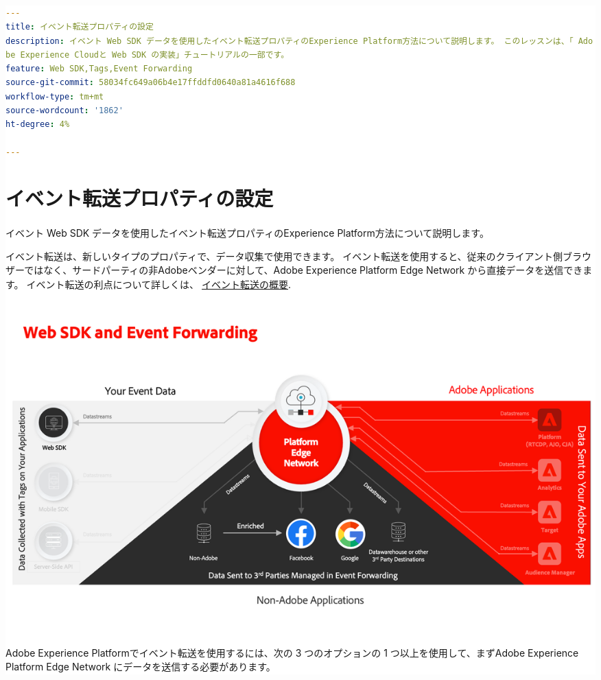 ```yaml
---
title: イベント転送プロパティの設定
description: イベント Web SDK データを使用したイベント転送プロパティのExperience Platform方法について説明します。 このレッスンは、「 Adobe Experience Cloudと Web SDK の実装」チュートリアルの一部です。
feature: Web SDK,Tags,Event Forwarding
source-git-commit: 58034fc649a06b4e17ffddfd0640a81a4616f688
workflow-type: tm+mt
source-wordcount: '1862'
ht-degree: 4%

---
```


# イベント転送プロパティの設定

イベント Web SDK データを使用したイベント転送プロパティのExperience Platform方法について説明します。

イベント転送は、新しいタイプのプロパティで、データ収集で使用できます。 イベント転送を使用すると、従来のクライアント側ブラウザーではなく、サードパーティの非Adobeベンダーに対して、Adobe Experience Platform Edge Network から直接データを送信できます。 イベント転送の利点について詳しくは、 [イベント転送の概要](https://experienceleague.adobe.com/docs/experience-platform/tags/event-forwarding/overview.html?lang=en).


![Web SDK とイベントの転送図](assets/dc-websdk-eventforwarding.png)

Adobe Experience Platformでイベント転送を使用するには、次の 3 つのオプションの 1 つ以上を使用して、まずAdobe Experience Platform Edge Network にデータを送信する必要があります。
